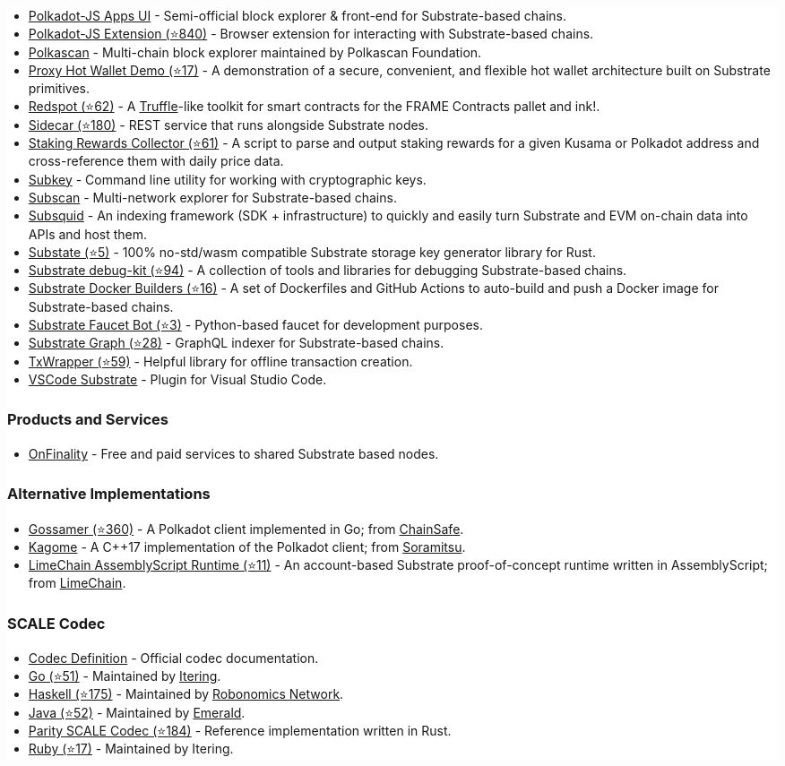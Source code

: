 *   [Polkadot-JS Apps UI](https://polkadot.js.org/apps/) - Semi-official block explorer & front-end for Substrate-based chains.
*   [Polkadot-JS Extension (⭐840)](https://github.com/polkadot-js/extension) - Browser extension for interacting with Substrate-based chains.
*   [Polkascan](https://polkascan.io/) - Multi-chain block explorer maintained by Polkascan Foundation.
*   [Proxy Hot Wallet Demo (⭐17)](https://github.com/emostov/proxy-hot-wallet) - A demonstration of a secure, convenient, and flexible hot wallet architecture built on Substrate primitives.
*   [Redspot (⭐62)](https://github.com/patractlabs/redspot) - A [Truffle](https://www.trufflesuite.com/truffle)-like toolkit for smart contracts for the FRAME Contracts pallet and ink!.
*   [Sidecar (⭐180)](https://github.com/paritytech/substrate-api-sidecar) - REST service that runs alongside Substrate nodes.
*   [Staking Rewards Collector (⭐61)](https://github.com/w3f/staking-rewards-collector) - A script to parse and output staking rewards for a given Kusama or Polkadot address and cross-reference them with daily price data.
*   [Subkey](https://substrate.dev/docs/en/knowledgebase/integrate/subkey) - Command line utility for working with cryptographic keys.
*   [Subscan](https://www.subscan.io/) - Multi-network explorer for Substrate-based chains.
*   [Subsquid](https://subsquid.io) - An indexing framework (SDK + infrastructure) to quickly and easily turn Substrate and EVM on-chain data into APIs and host them.
*   [Substate (⭐5)](https://github.com/arrudagates/substate) - 100% no-std/wasm compatible Substrate storage key generator library for Rust.
*   [Substrate debug-kit (⭐94)](https://github.com/paritytech/substrate-debug-kit) - A collection of tools and libraries for debugging Substrate-based chains.
*   [Substrate Docker Builders (⭐16)](https://github.com/ETeissonniere/substrate-nodeops) - A set of Dockerfiles and GitHub Actions to auto-build and push a Docker image for Substrate-based chains.
*   [Substrate Faucet Bot (⭐3)](https://github.com/starkleytech/substrate-faucet) - Python-based faucet for development purposes.
*   [Substrate Graph (⭐28)](https://github.com/playzero/substrate-graph) - GraphQL indexer for Substrate-based chains.
*   [TxWrapper (⭐59)](https://github.com/paritytech/txwrapper) - Helpful library for offline transaction creation.
*   [VSCode Substrate](https://marketplace.visualstudio.com/items?itemName=paritytech.vscode-substrate) - Plugin for Visual Studio Code.

### Products and Services

*   [OnFinality](https://onfinality.io) - Free and paid services to shared Substrate based nodes.

### Alternative Implementations

*   [Gossamer (⭐360)](https://github.com/ChainSafe/gossamer) - A Polkadot client implemented in Go; from [ChainSafe](https://chainsafe.io/).
*   [Kagome](https://kagome.readthedocs.io/en/latest/) - A C++17 implementation of the Polkadot client; from [Soramitsu](http://www.soramitsu.co.jp/).
*   [LimeChain AssemblyScript Runtime (⭐11)](https://github.com/LimeChain/as-substrate-runtime) - An account-based Substrate proof-of-concept runtime written in AssemblyScript; from [LimeChain](https://limechain.tech/).

### SCALE Codec

*   [Codec Definition](https://docs.substrate.io/v3/advanced/scale-codec/) - Official codec documentation.
*   [Go (⭐51)](https://github.com/itering/scale.go) - Maintained by [Itering](https://www.itering.com/).
*   [Haskell (⭐175)](https://github.com/airalab/hs-web3/tree/master/src/Codec) - Maintained by [Robonomics Network](https://robonomics.network/).
*   [Java (⭐52)](https://github.com/emeraldpay/polkaj/tree/master/polkaj-scale) - Maintained by [Emerald](https://emerald.cash/).
*   [Parity SCALE Codec (⭐184)](https://github.com/paritytech/parity-scale-codec) - Reference implementation written in Rust.
*   [Ruby (⭐17)](https://github.com/itering/scale.rb) - Maintained by Itering.
